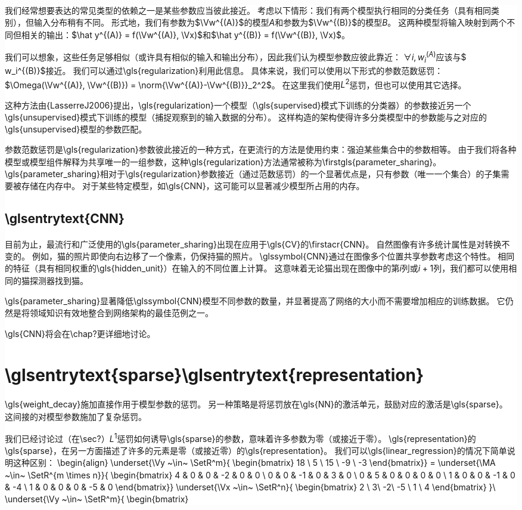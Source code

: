 我们经常想要表达的常见类型的依赖之一是某些参数应当彼此接近。
考虑以下情形：我们有两个模型执行相同的分类任务（具有相同类别），但输入分布稍有不同。
形式地，我们有参数为$\Vw^{(A)}$的模型$A$和参数为$\Vw^{(B)}$的模型$B$。
这两种模型将输入映射到两个不同但相关的输出：$\hat y^{(A)} = f(\Vw^{(A)}, \Vx)$和$\hat y^{(B)} = f(\Vw^{(B)}, \Vx)$。

我们可以想象，这些任务足够相似（或许具有相似的输入和输出分布），因此我们认为模型参数应彼此靠近：
$\forall i, w_i^{(A)}$应该与$ w_i^{(B)}$接近。
我们可以通过\gls{regularization}利用此信息。
具体来说，我们可以使用以下形式的参数范数惩罚：
$\Omega(\Vw^{(A)}, \Vw^{(B)}) = \norm{\Vw^{(A)}-\Vw^{(B)}}_2^2$。
在这里我们使用$L^2$惩罚，但也可以使用其它选择。

这种方法由{LasserreJ2006}提出，\gls{regularization}一个模型（\gls{supervised}模式下训练的分类器）的参数接近另一个\gls{unsupervised}模式下训练的模型（捕捉观察到的输入数据的分布）。
这样构造的架构使得许多分类模型中的参数能与之对应的\gls{unsupervised}模型的参数匹配。

参数范数惩罚是\gls{regularization}参数彼此接近的一种方式，在更流行的方法是使用约束：强迫某些集合中的参数相等。
由于我们将各种模型或模型组件解释为共享唯一的一组参数，这种\gls{regularization}方法通常被称为\firstgls{parameter_sharing}。
\gls{parameter_sharing}相对于\gls{regularization}参数接近（通过范数惩罚）的一个显著优点是，只有参数（唯一一个集合）的子集需要被存储在内存中。
对于某些特定模型，如\gls{CNN}，这可能可以显著减少模型所占用的内存。




## \glsentrytext{CNN}

目前为止，最流行和广泛使用的\gls{parameter_sharing}出现在应用于\gls{CV}的\firstacr{CNN}。
自然图像有许多统计属性是对转换不变的。
例如，猫的照片即使向右边移了一个像素，仍保持猫的照片。
\glssymbol{CNN}通过在图像多个位置共享参数考虑这个特性。
相同的特征（具有相同权重的\gls{hidden_unit}）在输入的不同位置上计算。
这意味着无论猫出现在图像中的第$i$列或$i + 1$列，我们都可以使用相同的猫探测器找到猫。

\gls{parameter_sharing}显著降低\glssymbol{CNN}模型不同参数的数量，并显著提高了网络的大小而不需要增加相应的训练数据。
它仍然是将领域知识有效地整合到网络架构的最佳范例之一。

\gls{CNN}将会在\chap?更详细地讨论。


# \glsentrytext{sparse}\glsentrytext{representation}

\gls{weight_decay}施加直接作用于模型参数的惩罚。
另一种策略是将惩罚放在\gls{NN}的激活单元，鼓励对应的激活是\gls{sparse}。
这间接的对模型参数施加了复杂惩罚。

我们已经讨论过（在\sec?）$L^1$惩罚如何诱导\gls{sparse}的参数，意味着许多参数为零（或接近于零）。
\gls{representation}的\gls{sparse}，在另一方面描述了许多的元素是零（或接近零）的\gls{representation}。
我们可以\gls{linear_regression}的情况下简单说明这种区别：
\begin{align}
\underset{\Vy ~\in~ \SetR^m}{
 \begin{bmatrix}
  18 \\  5 \\ 15 \\ -9 \\ -3
 \end{bmatrix}} = 
 \underset{\MA ~\in~ \SetR^{m \times n}}{
 \begin{bmatrix}
  4 & 0 & 0 & -2 & 0 & 0 \\
  0 & 0 & -1 & 0 & 3 & 0 \\
  0 & 5 & 0 & 0 & 0 & 0 \\
  1 & 0 & 0 & -1 & 0 & -4 \\
  1 & 0 & 0 & 0 & -5 & 0
 \end{bmatrix}} 
  \underset{\Vx ~\in~ \SetR^n}{
  \begin{bmatrix}
 2 \\ 3\\ -2\\ -5 \\ 1 \\ 4
 \end{bmatrix} }\\
 \underset{\Vy ~\in~ \SetR^m}{
 \begin{bmatrix}